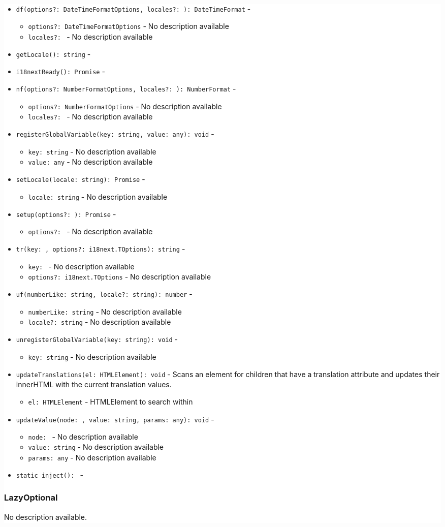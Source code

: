 * `df(options?: DateTimeFormatOptions, locales?: ): DateTimeFormat` - 
  * `options?: DateTimeFormatOptions` - No description available
  * `locales?: ` - No description available


* `getLocale(): string` - 


* `i18nextReady(): Promise` - 


* `nf(options?: NumberFormatOptions, locales?: ): NumberFormat` - 
  * `options?: NumberFormatOptions` - No description available
  * `locales?: ` - No description available


* `registerGlobalVariable(key: string, value: any): void` - 
  * `key: string` - No description available
  * `value: any` - No description available


* `setLocale(locale: string): Promise` - 
  * `locale: string` - No description available


* `setup(options?: ): Promise` - 
  * `options?: ` - No description available


* `tr(key: , options?: i18next.TOptions): string` - 
  * `key: ` - No description available
  * `options?: i18next.TOptions` - No description available


* `uf(numberLike: string, locale?: string): number` - 
  * `numberLike: string` - No description available
  * `locale?: string` - No description available


* `unregisterGlobalVariable(key: string): void` - 
  * `key: string` - No description available


* `updateTranslations(el: HTMLElement): void` - Scans an element for children that have a translation attribute and
updates their innerHTML with the current translation values.
  * `el: HTMLElement` - HTMLElement to search within



* `updateValue(node: , value: string, params: any): void` - 
  * `node: ` - No description available
  * `value: string` - No description available
  * `params: any` - No description available


* `static inject(): ` - 



### LazyOptional

No description available.

